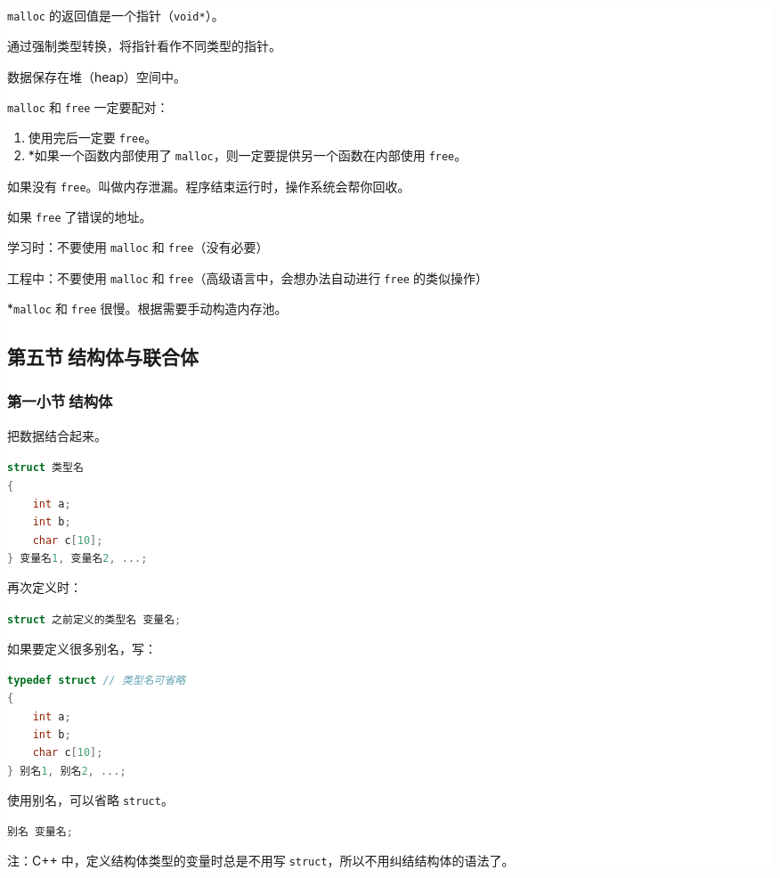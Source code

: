 `malloc` 的返回值是一个指针（`void*`）。

通过强制类型转换，将指针看作不同类型的指针。

数据保存在堆（heap）空间中。

`malloc` 和 `free` 一定要配对：

1. 使用完后一定要 `free`。
2. \*如果一个函数内部使用了 `malloc`，则一定要提供另一个函数在内部使用 `free`。

如果没有 `free`。叫做内存泄漏。程序结束运行时，操作系统会帮你回收。

如果 `free` 了错误的地址。

学习时：不要使用 `malloc` 和 `free`（没有必要）

工程中：不要使用 `malloc` 和 `free`（高级语言中，会想办法自动进行 `free` 的类似操作）

\*`malloc` 和 `free` 很慢。根据需要手动构造内存池。

## 第五节 结构体与联合体

### 第一小节 结构体

把数据结合起来。

```c
struct 类型名
{
    int a;
    int b;
    char c[10];
} 变量名1, 变量名2, ...;
```

再次定义时：

```c
struct 之前定义的类型名 变量名;
```

如果要定义很多别名，写：

```c
typedef struct // 类型名可省略
{
    int a;
    int b;
    char c[10];
} 别名1, 别名2, ...;
```

使用别名，可以省略 `struct`。

```c
别名 变量名;
```

注：C++ 中，定义结构体类型的变量时总是不用写 `struct`，所以不用纠结结构体的语法了。
